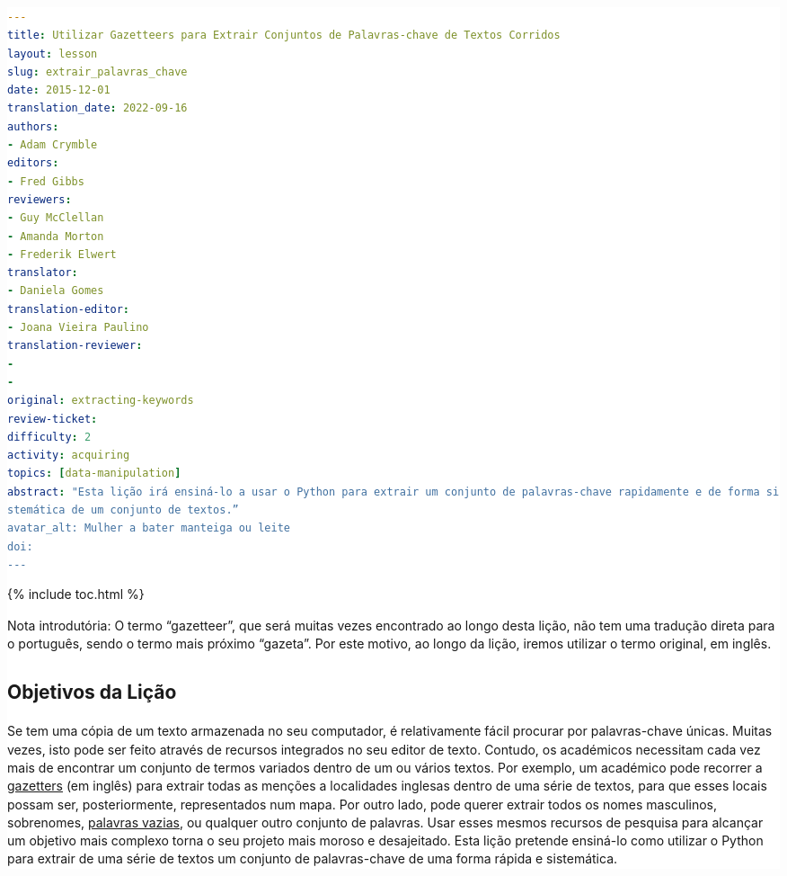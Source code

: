 ```yaml
---
title: Utilizar Gazetteers para Extrair Conjuntos de Palavras-chave de Textos Corridos
layout: lesson
slug: extrair_palavras_chave
date: 2015-12-01
translation_date: 2022-09-16
authors:
- Adam Crymble
editors:
- Fred Gibbs
reviewers:
- Guy McClellan
- Amanda Morton
- Frederik Elwert
translator: 
- Daniela Gomes
translation-editor:
- Joana Vieira Paulino
translation-reviewer:
-
-
original: extracting-keywords
review-ticket: 
difficulty: 2
activity: acquiring
topics: [data-manipulation]
abstract: "Esta lição irá ensiná-lo a usar o Python para extrair um conjunto de palavras-chave rapidamente e de forma sistemática de um conjunto de textos.”
avatar_alt: Mulher a bater manteiga ou leite
doi: 
---
```


{% include toc.html %}





Nota introdutória: O termo “gazetteer”, que será muitas vezes encontrado ao longo desta lição, não tem uma tradução direta para o português, sendo o termo mais próximo “gazeta”. Por este motivo, ao longo da lição, iremos utilizar o termo original, em inglês.

## Objetivos da Lição

Se tem uma cópia de um texto armazenada no seu computador, é relativamente fácil procurar por palavras-chave únicas. Muitas vezes, isto pode ser feito através de recursos integrados no seu editor de texto. Contudo, os académicos necessitam cada vez mais de encontrar um conjunto de termos variados dentro de um ou vários textos. Por exemplo, um académico pode recorrer a [gazetters](http://en.wikipedia.org/wiki/Gazetteer) (em inglês) para extrair todas as menções a localidades inglesas dentro de uma série de textos, para que esses locais possam ser, posteriormente, representados num mapa. Por outro lado, pode querer extrair todos os nomes masculinos, sobrenomes, [palavras vazias]( https://pt.wikipedia.org/wiki/Palavra_vazia), ou qualquer outro conjunto de palavras. Usar esses mesmos recursos de pesquisa para alcançar um objetivo mais complexo torna o seu projeto mais moroso e desajeitado. Esta lição pretende ensiná-lo como utilizar o Python para extrair de uma série de textos um conjunto de palavras-chave de uma forma rápida e sistemática.
